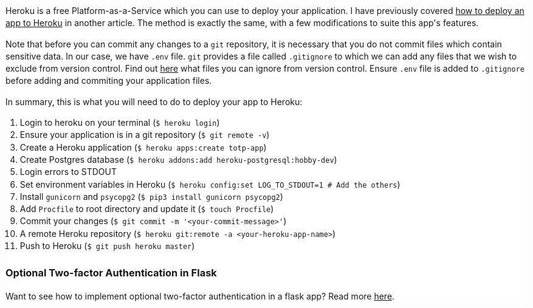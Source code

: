 Heroku is a free Platform-as-a-Service which you can use to deploy your application. I have previously covered [how to deploy an app to Heroku](deploy_to_heroku.md) in another article. The method is exactly the same, with a few modifications to suite this app's features.

Note that before you can commit any changes to a `git` repository, it is necessary that you do not commit files which contain sensitive data. In our case, we have `.env` file. `git` provides a file called `.gitignore` to which we can add any files that we wish to exclude from version control. Find out [here](https://github.com/github/gitignore) what files you can ignore from version control. Ensure `.env` file is added to `.gitignore` before adding and commiting your application files.

In summary, this is what you will need to do to deploy your app to Heroku:

1. Login to heroku on your terminal (`$ heroku login`)
2. Ensure your application is in a git repository (`$ git remote -v`)
3. Create a Heroku application (`$ heroku apps:create totp-app`)
4. Create Postgres database (`$ heroku addons:add heroku-postgresql:hobby-dev`)
5. Login errors to STDOUT
6. Set environment variables in Heroku (`$ heroku config:set LOG_TO_STDOUT=1 # Add the others`)
7. Install `gunicorn` and `psycopg2` (`$ pip3 install gunicorn psycopg2`)
8. Add `Procfile` to root directory and update it (`$ touch Procfile`)
9. Commit your changes (`$ git commit -m '<your-commit-message>'`)
10. A remote Heroku repository (`$ heroku git:remote -a <your-heroku-app-name>`)
11. Push to Heroku (`$ git push heroku master`)


### Optional Two-factor Authentication in Flask

Want to see how to implement optional two-factor authentication in a flask app? Read more [here](twilio_verify_2fa.md).
